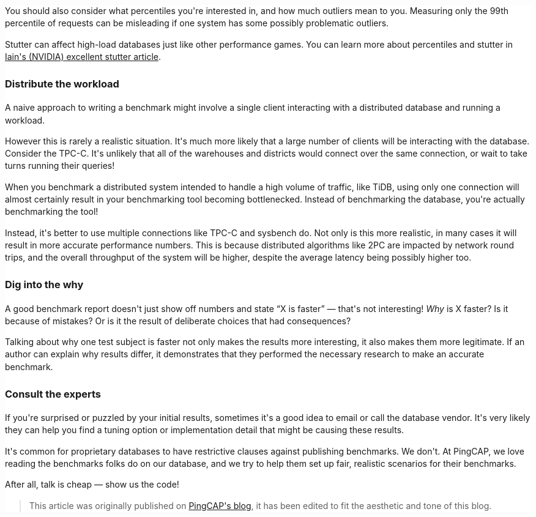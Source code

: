 You should also consider what percentiles you're interested in, and how much outliers mean to you. Measuring only the 99th percentile of requests can be misleading if one system has some possibly problematic outliers.

Stutter can affect high-load databases just like other performance games. You can learn more about percentiles and stutter in [Iain's (NVIDIA) excellent stutter article](https://developer.nvidia.com/content/analysing-stutter-%E2%80%93-mining-more-percentiles-0).

### Distribute the workload

A naive approach to writing a benchmark might involve a single client interacting with a distributed database and running a workload.

However this is rarely a realistic situation. It's much more likely that a large number of clients will be interacting with the database. Consider the TPC-C. It's unlikely that all of the warehouses and districts would connect over the same connection, or wait to take turns running their queries!

When you benchmark a distributed system intended to handle a high volume of traffic, like TiDB, using only one connection will almost certainly result in your benchmarking tool becoming bottlenecked. Instead of benchmarking the database, you're actually benchmarking the tool!

Instead, it's better to use multiple connections like TPC-C and sysbench do. Not only is this more realistic, in many cases it will result in more accurate performance numbers. This is because distributed algorithms like 2PC are impacted by network round trips, and the overall throughput of the system will be higher, despite the average latency being possibly higher too.

### Dig into the why

A good benchmark report doesn't just show off numbers and state “X is faster” — that's not interesting! _Why_ is X faster? Is it because of mistakes? Or is it the result of deliberate choices that had consequences?

Talking about why one test subject is faster not only makes the results more interesting, it also makes them more legitimate. If an author can explain why results differ, it demonstrates that they performed the necessary research to make an accurate benchmark.

### Consult the experts

If you're surprised or puzzled by your initial results, sometimes it's a good idea to email or call the database vendor. It's very likely they can help you find a tuning option or implementation detail that might be causing these results.

It's common for proprietary databases to have restrictive clauses against publishing benchmarks. We don't. At PingCAP, we love reading the benchmarks folks do on our database, and we try to help them set up fair, realistic scenarios for their benchmarks.

After all, talk is cheap — show us the code!

> This article was originally published on [PingCAP's blog](https://pingcap.com/blog/why-benchmarking-distributed-databases-is-so-hard/), it has been edited to fit the aesthetic and tone of this blog.